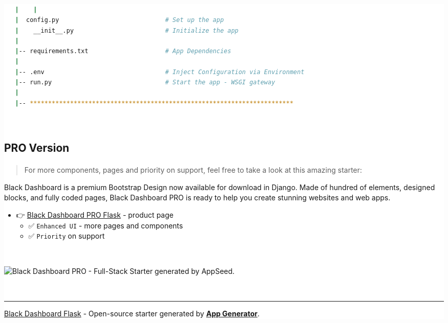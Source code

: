 ```bash
   |    |    
   |  config.py                             # Set up the app
   |    __init__.py                         # Initialize the app
   |
   |-- requirements.txt                     # App Dependencies
   |
   |-- .env                                 # Inject Configuration via Environment
   |-- run.py                               # Start the app - WSGI gateway
   |
   |-- ************************************************************************
```

<br />

## PRO Version

> For more components, pages and priority on support, feel free to take a look at this amazing starter:

Black Dashboard is a premium Bootstrap Design now available for download in Django. Made of hundred of elements, designed blocks, and fully coded pages, Black Dashboard PRO is ready to help you create stunning websites and web apps.

- 👉 [Black Dashboard PRO Flask](https://appseed.us/product/black-dashboard-pro/flask/) - product page
  - ✅ `Enhanced UI` - more pages and components
  - ✅ `Priority` on support

<br >

![Black Dashboard PRO - Full-Stack Starter generated by AppSeed.](https://user-images.githubusercontent.com/51070104/169471630-e96cec9b-ef57-4c06-9b36-62b9bbf255f3.png)

<br />

---
[Black Dashboard Flask](https://appseed.us/product/black-dashboard/flask/) - Open-source starter generated by **[App Generator](https://appseed.us/generator/)**.
